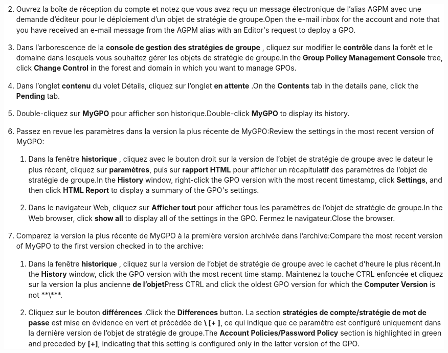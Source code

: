 2. <span data-ttu-id="d2875-317">Ouvrez la boîte de réception du compte et notez que vous avez reçu un message électronique de l’alias AGPM avec une demande d’éditeur pour le déploiement d’un objet de stratégie de groupe.</span><span class="sxs-lookup"><span data-stu-id="d2875-317">Open the e-mail inbox for the account and note that you have received an e-mail message from the AGPM alias with an Editor's request to deploy a GPO.</span></span>

3. <span data-ttu-id="d2875-318">Dans l’arborescence de la **console de gestion des stratégies de groupe** , cliquez sur modifier le **contrôle** dans la forêt et le domaine dans lesquels vous souhaitez gérer les objets de stratégie de groupe.</span><span class="sxs-lookup"><span data-stu-id="d2875-318">In the **Group Policy Management Console** tree, click **Change Control** in the forest and domain in which you want to manage GPOs.</span></span>

4. <span data-ttu-id="d2875-319">Dans l’onglet **contenu** du volet Détails, cliquez sur l’onglet **en attente** .</span><span class="sxs-lookup"><span data-stu-id="d2875-319">On the **Contents** tab in the details pane, click the **Pending** tab.</span></span>

5. <span data-ttu-id="d2875-320">Double-cliquez sur **MyGPO** pour afficher son historique.</span><span class="sxs-lookup"><span data-stu-id="d2875-320">Double-click **MyGPO** to display its history.</span></span>

6. <span data-ttu-id="d2875-321">Passez en revue les paramètres dans la version la plus récente de MyGPO:</span><span class="sxs-lookup"><span data-stu-id="d2875-321">Review the settings in the most recent version of MyGPO:</span></span>

   1.  <span data-ttu-id="d2875-322">Dans la fenêtre **historique** , cliquez avec le bouton droit sur la version de l’objet de stratégie de groupe avec le dateur le plus récent, cliquez sur **paramètres**, puis sur **rapport HTML** pour afficher un récapitulatif des paramètres de l’objet de stratégie de groupe.</span><span class="sxs-lookup"><span data-stu-id="d2875-322">In the **History** window, right-click the GPO version with the most recent timestamp, click **Settings**, and then click **HTML Report** to display a summary of the GPO's settings.</span></span>

   2.  <span data-ttu-id="d2875-323">Dans le navigateur Web, cliquez sur **Afficher tout** pour afficher tous les paramètres de l’objet de stratégie de groupe.</span><span class="sxs-lookup"><span data-stu-id="d2875-323">In the Web browser, click **show all** to display all of the settings in the GPO.</span></span> <span data-ttu-id="d2875-324">Fermez le navigateur.</span><span class="sxs-lookup"><span data-stu-id="d2875-324">Close the browser.</span></span>

7. <span data-ttu-id="d2875-325">Comparez la version la plus récente de MyGPO à la première version archivée dans l’archive:</span><span class="sxs-lookup"><span data-stu-id="d2875-325">Compare the most recent version of MyGPO to the first version checked in to the archive:</span></span>

   1. <span data-ttu-id="d2875-326">Dans la fenêtre **historique** , cliquez sur la version de l’objet de stratégie de groupe avec le cachet d’heure le plus récent.</span><span class="sxs-lookup"><span data-stu-id="d2875-326">In the **History** window, click the GPO version with the most recent time stamp.</span></span> <span data-ttu-id="d2875-327">Maintenez la touche CTRL enfoncée et cliquez sur la version la plus ancienne **de l’objet**</span><span class="sxs-lookup"><span data-stu-id="d2875-327">Press CTRL and click the oldest GPO version for which the **Computer Version** is not \*\*\\*\*\*.</span></span>

   2. <span data-ttu-id="d2875-328">Cliquez sur le bouton **différences** .</span><span class="sxs-lookup"><span data-stu-id="d2875-328">Click the **Differences** button.</span></span> <span data-ttu-id="d2875-329">La section **stratégies de compte/stratégie de mot de passe** est mise en évidence en vert et précédée de **\ [+ \]**, ce qui indique que ce paramètre est configuré uniquement dans la dernière version de l’objet de stratégie de groupe.</span><span class="sxs-lookup"><span data-stu-id="d2875-329">The **Account Policies/Password Policy** section is highlighted in green and preceded by **\[+\]**, indicating that this setting is configured only in the latter version of the GPO.</span></span>
